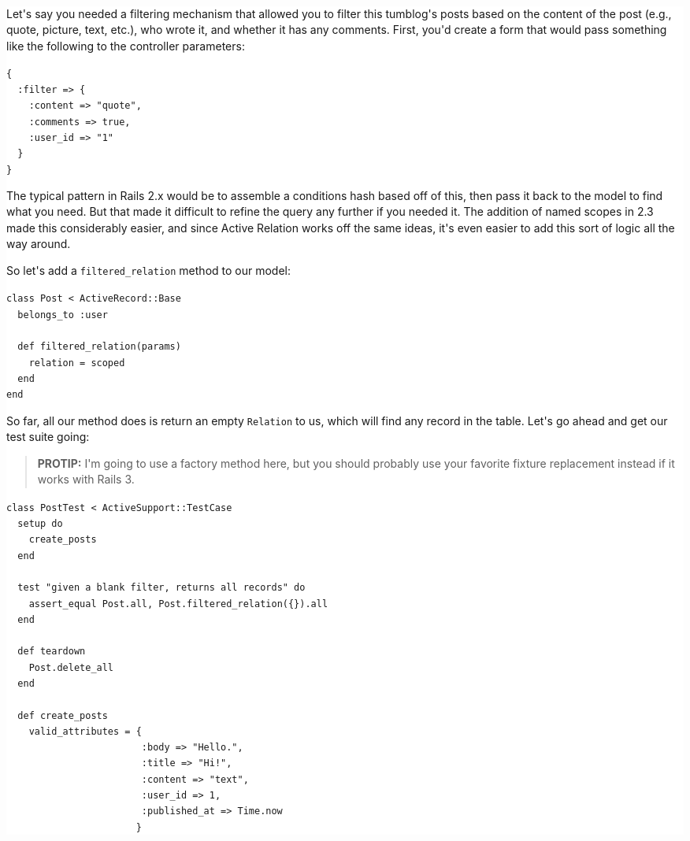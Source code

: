 Let's say you needed a filtering mechanism that allowed you to filter this tumblog's posts based on the content of the post (e.g., quote, picture, text, etc.), who wrote it, and whether it has any comments.  First, you'd create a form that would pass something like the following to the controller parameters:

    {
      :filter => {
        :content => "quote",
        :comments => true,
        :user_id => "1"
      }
    }

The typical pattern in Rails 2.x would be to assemble a conditions hash based off of this, then pass it back to the model to find what you need.  But that made it difficult to refine the query any further if you needed it.  The addition of named scopes in 2.3 made this considerably easier, and since Active Relation works off the same ideas, it's even easier to add this sort of logic all the way around.

So let's add a `filtered_relation` method to our model:

    class Post < ActiveRecord::Base
      belongs_to :user
      
      def filtered_relation(params)
        relation = scoped
      end
    end

So far, all our method does is return an empty `Relation` to us, which will find any record in the table.  Let's go ahead and get our test suite going:

> **PROTIP:** I'm going to use a factory method here, but you should probably use your favorite fixture replacement instead if it works with Rails 3.
    
    class PostTest < ActiveSupport::TestCase
      setup do
        create_posts
      end

      test "given a blank filter, returns all records" do
        assert_equal Post.all, Post.filtered_relation({}).all
      end

      def teardown
        Post.delete_all
      end

      def create_posts
        valid_attributes = {
                            :body => "Hello.", 
                            :title => "Hi!", 
                            :content => "text",
                            :user_id => 1,
                            :published_at => Time.now
                           }
